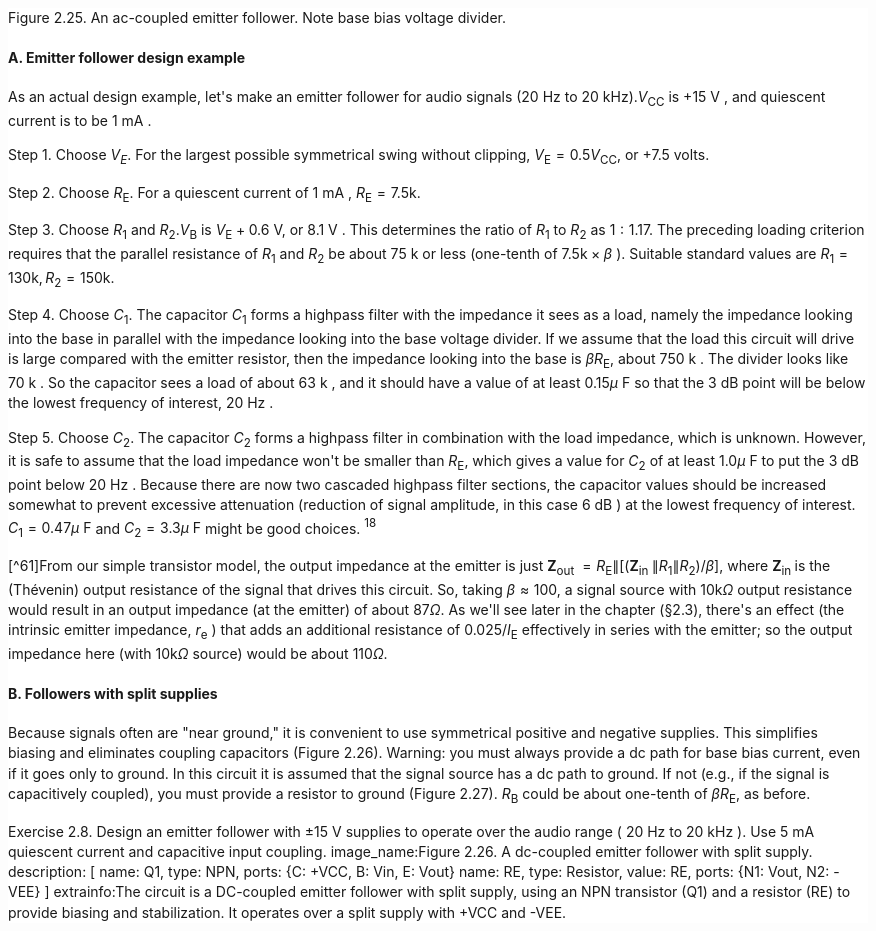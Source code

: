 Figure 2.25. An ac-coupled emitter follower. Note base bias voltage divider.

#### A. Emitter follower design example

As an actual design example, let's make an emitter follower for audio signals $(20 \mathrm{~Hz}$ to 20 kHz$) . V_{\mathrm{CC}}$ is +15 V , and quiescent current is to be 1 mA .

Step 1. Choose $V_{E}$. For the largest possible symmetrical swing without clipping, $V_{\mathrm{E}}=0.5 V_{\mathrm{CC}}$, or +7.5 volts.

Step 2. Choose $R_{\mathrm{E}}$. For a quiescent current of 1 mA , $R_{\mathrm{E}}=7.5 \mathrm{k}$.

Step 3. Choose $R_{1}$ and $R_{2} . V_{\mathrm{B}}$ is $V_{\mathrm{E}}+0.6 \mathrm{~V}$, or 8.1 V . This determines the ratio of $R_{1}$ to $R_{2}$ as $1: 1.17$. The preceding loading criterion requires that the parallel resistance of $R_{1}$ and $R_{2}$ be about 75 k or less (one-tenth of $7.5 \mathrm{k} \times \beta$ ). Suitable standard values are $R_{1}=130 \mathrm{k}, R_{2}=150 \mathrm{k}$.

Step 4. Choose $C_{1}$. The capacitor $C_{1}$ forms a highpass filter with the impedance it sees as a load, namely the impedance looking into the base in parallel with the impedance looking into the base voltage divider. If we assume that the load this circuit will drive is large compared with the emitter resistor, then the impedance looking into the base is $\beta R_{\mathrm{E}}$, about 750 k . The divider looks like 70 k . So the capacitor sees a load of about 63 k , and it should have a value of at least $0.15 \mu \mathrm{~F}$ so that the 3 dB point will be below the lowest frequency of interest, 20 Hz .

Step 5. Choose $C_{2}$. The capacitor $C_{2}$ forms a highpass filter in combination with the load impedance, which is unknown. However, it is safe to assume that the load impedance won't be smaller than $R_{\mathrm{E}}$, which gives a value for $C_{2}$ of at least $1.0 \mu \mathrm{~F}$ to put the 3 dB point below 20 Hz . Because there are now two cascaded highpass filter sections, the capacitor values should be increased somewhat to prevent excessive attenuation (reduction of signal amplitude, in this case 6 dB ) at the lowest frequency of interest. $C_{1}=0.47 \mu \mathrm{~F}$ and $C_{2}=3.3 \mu \mathrm{~F}$ might be good choices. ${ }^{18}$

[^61]From our simple transistor model, the output impedance at the emitter is just $\mathbf{Z}_{\text {out }}=R_{\mathrm{E}} \|\left[\left(\mathbf{Z}_{\text {in }}\left\|R_{1}\right\| R_{2}\right) / \beta\right]$, where $\mathbf{Z}_{\text {in }}$ is the (Thévenin) output resistance of the signal that drives this circuit. So, taking $\beta \approx 100$, a signal source with $10 \mathrm{k} \Omega$ output resistance would result in an output impedance (at the emitter) of about $87 \Omega$. As we'll see later in the chapter (§2.3), there's an effect (the intrinsic emitter impedance, $r_{\mathrm{e}}$ ) that adds an additional resistance of $0.025 / I_{\mathrm{E}}$ effectively in series with the emitter; so the output impedance here (with $10 \mathrm{k} \Omega$ source) would be about $110 \Omega$.

#### B. Followers with split supplies

Because signals often are "near ground," it is convenient to use symmetrical positive and negative supplies. This simplifies biasing and eliminates coupling capacitors (Figure 2.26).
Warning: you must always provide a dc path for base bias current, even if it goes only to ground. In this circuit it is assumed that the signal source has a dc path to ground. If not (e.g., if the signal is capacitively coupled), you must provide a resistor to ground (Figure 2.27). $R_{\mathrm{B}}$ could be about one-tenth of $\beta R_{\mathrm{E}}$, as before.

Exercise 2.8. Design an emitter follower with $\pm 15 \mathrm{~V}$ supplies to operate over the audio range ( 20 Hz to 20 kHz ). Use 5 mA quiescent current and capacitive input coupling.
image_name:Figure 2.26. A dc-coupled emitter follower with split supply.
description:
[
name: Q1, type: NPN, ports: {C: +VCC, B: Vin, E: Vout}
name: RE, type: Resistor, value: RE, ports: {N1: Vout, N2: -VEE}
]
extrainfo:The circuit is a DC-coupled emitter follower with split supply, using an NPN transistor (Q1) and a resistor (RE) to provide biasing and stabilization. It operates over a split supply with +VCC and -VEE.

